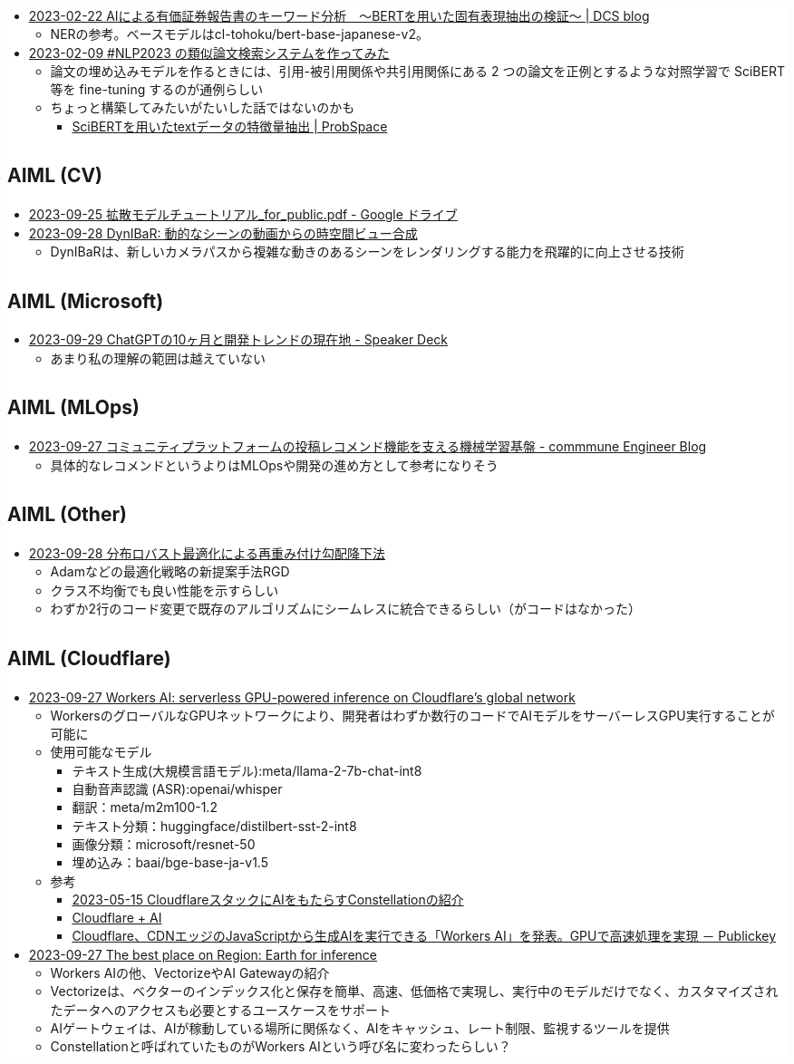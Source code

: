 - [2023-02-22 AIによる有価証券報告書のキーワード分析　～BERTを用いた固有表現抽出の検証～ | DCS blog](https://blog.dcs.co.jp/ai/20230222-nlp.html)
  - NERの参考。ベースモデルはcl-tohoku/bert-base-japanese-v2。
- [2023-02-09 #NLP2023 の類似論文検索システムを作ってみた](https://zenn.dev/hellorusk/articles/5f39b401a571a6)
  - 論文の埋め込みモデルを作るときには、引用-被引用関係や共引用関係にある 2 つの論文を正例とするような対照学習で SciBERT 等を fine-tuning するのが通例らしい
  - ちょっと構築してみたいがたいした話ではないのかも
    - [SciBERTを用いたtextデータの特徴量抽出 | ProbSpace](https://comp.probspace.com/topics/columbia2131-Post0cf3bc9feaa1640eee20)

## AIML (CV)

- [2023-09-25 拡散モデルチュートリアル_for_public.pdf - Google ドライブ](https://drive.google.com/file/d/15Sta2Znbwfay3goUKvSff7eWloF6zjCd/view)
- [2023-09-28 DynIBaR: 動的なシーンの動画からの時空間ビュー合成](https://blog.research.google/2023/09/dynibar-space-time-view-synthesis-from.html)
  - DynIBaRは、新しいカメラパスから複雑な動きのあるシーンをレンダリングする能力を飛躍的に向上させる技術

## AIML (Microsoft)

- [2023-09-29 ChatGPTの10ヶ月と開発トレンドの現在地 - Speaker Deck](https://speakerdeck.com/hirosatogamo/chatgptno10keyue-tokai-fa-torendonoxian-zai-di)
  - あまり私の理解の範囲は越えていない

## AIML (MLOps)

- [2023-09-27 コミュニティプラットフォームの投稿レコメンド機能を支える機械学習基盤 - commmune Engineer Blog](https://tech.commmune.jp/entry/2023/09/27/173000)
  - 具体的なレコメンドというよりはMLOpsや開発の進め方として参考になりそう

## AIML (Other)

- [2023-09-28 分布ロバスト最適化による再重み付け勾配降下法](https://blog.research.google/2023/09/re-weighted-gradient-descent-via.html)
  - Adamなどの最適化戦略の新提案手法RGD
  - クラス不均衡でも良い性能を示すらしい
  - わずか2行のコード変更で既存のアルゴリズムにシームレスに統合できるらしい（がコードはなかった）

## AIML (Cloudflare)

- [2023-09-27 Workers AI: serverless GPU-powered inference on Cloudflare’s global network](https://blog.cloudflare.com/workers-ai/)
  - WorkersのグローバルなGPUネットワークにより、開発者はわずか数行のコードでAIモデルをサーバーレスGPU実行することが可能に
  - 使用可能なモデル
    - テキスト生成(大規模言語モデル):meta/llama-2-7b-chat-int8
    - 自動音声認識 (ASR):openai/whisper
    - 翻訳：meta/m2m100-1.2
    - テキスト分類：huggingface/distilbert-sst-2-int8
    - 画像分類：microsoft/resnet-50
    - 埋め込み：baai/bge-base-ja-v1.5
  - 参考
    - [2023-05-15 CloudflareスタックにAIをもたらすConstellationの紹介](https://blog.cloudflare.com/ja-jp/introducing-constellation-ja-jp/)
    - [Cloudflare + AI](https://ai.cloudflare.com/?gpu)
    - [Cloudflare、CDNエッジのJavaScriptから生成AIを実行できる「Workers AI」を発表。GPUで高速処理を実現 － Publickey](https://www.publickey1.jp/blog/23/cloudflarecdnjavascriptaiworkers_aigpu.html)
- [2023-09-27 The best place on Region: Earth for inference](https://blog.cloudflare.com/best-place-region-earth-inference/)
  - Workers AIの他、VectorizeやAI Gatewayの紹介
  - Vectorizeは、ベクターのインデックス化と保存を簡単、高速、低価格で実現し、実行中のモデルだけでなく、カスタマイズされたデータへのアクセスも必要とするユースケースをサポート
  - AIゲートウェイは、AIが稼動している場所に関係なく、AIをキャッシュ、レート制限、監視するツールを提供
  - Constellationと呼ばれていたものがWorkers AIという呼び名に変わったらしい？
